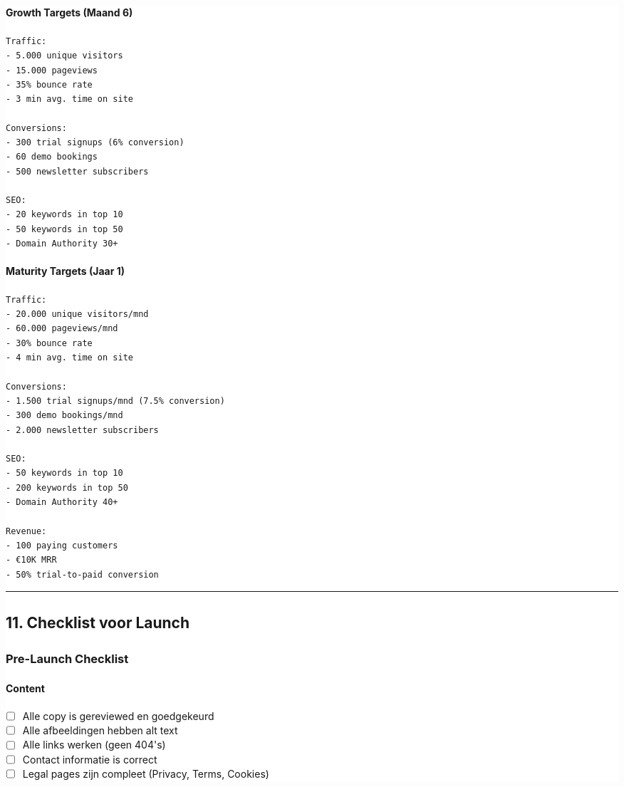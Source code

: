 #### **Growth Targets (Maand 6)**

```
Traffic:
- 5.000 unique visitors
- 15.000 pageviews
- 35% bounce rate
- 3 min avg. time on site

Conversions:
- 300 trial signups (6% conversion)
- 60 demo bookings
- 500 newsletter subscribers

SEO:
- 20 keywords in top 10
- 50 keywords in top 50
- Domain Authority 30+
```

#### **Maturity Targets (Jaar 1)**

```
Traffic:
- 20.000 unique visitors/mnd
- 60.000 pageviews/mnd
- 30% bounce rate
- 4 min avg. time on site

Conversions:
- 1.500 trial signups/mnd (7.5% conversion)
- 300 demo bookings/mnd
- 2.000 newsletter subscribers

SEO:
- 50 keywords in top 10
- 200 keywords in top 50
- Domain Authority 40+

Revenue:
- 100 paying customers
- €10K MRR
- 50% trial-to-paid conversion
```

---

## 11. Checklist voor Launch

### Pre-Launch Checklist

#### **Content**
- [ ] Alle copy is gereviewed en goedgekeurd
- [ ] Alle afbeeldingen hebben alt text
- [ ] Alle links werken (geen 404's)
- [ ] Contact informatie is correct
- [ ] Legal pages zijn compleet (Privacy, Terms, Cookies)
